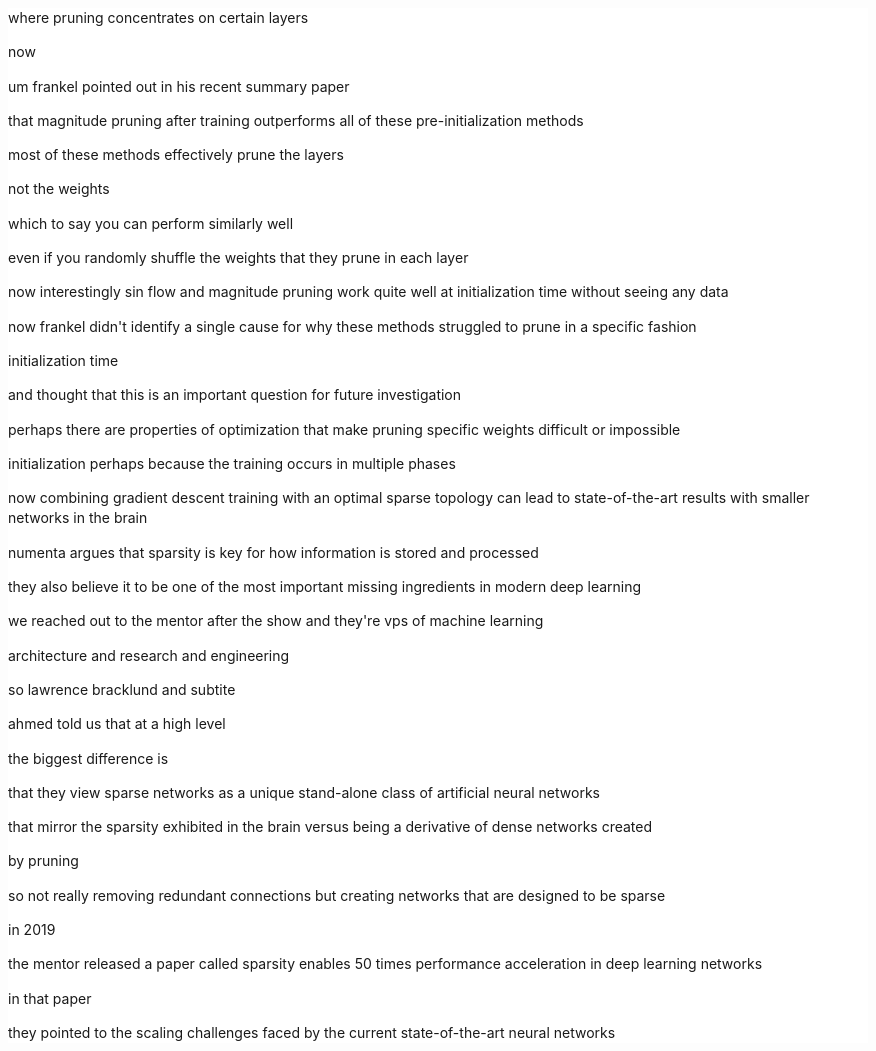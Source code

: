 where pruning concentrates on certain layers

now

um frankel pointed out in his recent summary paper

that magnitude pruning after training outperforms all of these pre-initialization methods

most of these methods effectively prune the layers

not the weights

which to say you can perform similarly well

even if you randomly shuffle the weights that they prune in each layer

now interestingly sin flow and magnitude pruning work quite well at initialization time without seeing any data

now frankel didn't identify a single cause for why these methods struggled to prune in a specific fashion

initialization time

and thought that this is an important question for future investigation

perhaps there are properties of optimization that make pruning specific weights difficult or impossible

initialization perhaps because the training occurs in multiple phases

now combining gradient descent training with an optimal sparse topology can lead to state-of-the-art results with smaller networks in the brain

numenta argues that sparsity is key for how information is stored and processed

they also believe it to be one of the most important missing ingredients in modern deep learning

we reached out to the mentor after the show and they're vps of machine learning

architecture and research and engineering

so lawrence bracklund and subtite

ahmed told us that at a high level

the biggest difference is

that they view sparse networks as a unique stand-alone class of artificial neural networks

that mirror the sparsity exhibited in the brain versus being a derivative of dense networks created

by pruning

so not really removing redundant connections but creating networks that are designed to be sparse

in 2019

the mentor released a paper called sparsity enables 50 times performance acceleration in deep learning networks

in that paper

they pointed to the scaling challenges faced by the current state-of-the-art neural networks
